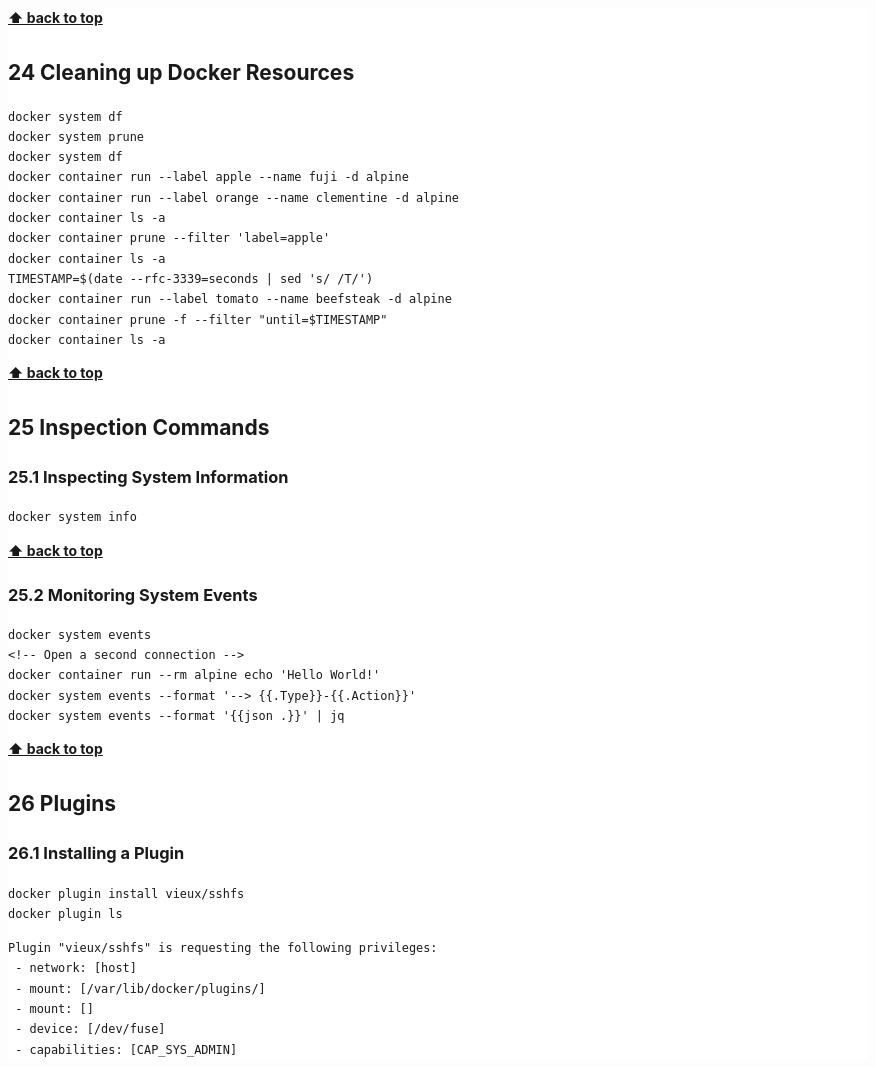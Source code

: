 
**[⬆ back to top](#table-of-contents)**

## 24 Cleaning up Docker Resources

```console
docker system df
docker system prune
docker system df
docker container run --label apple --name fuji -d alpine
docker container run --label orange --name clementine -d alpine
docker container ls -a
docker container prune --filter 'label=apple'
docker container ls -a
TIMESTAMP=$(date --rfc-3339=seconds | sed 's/ /T/') 
docker container run --label tomato --name beefsteak -d alpine
docker container prune -f --filter "until=$TIMESTAMP"
docker container ls -a
```

**[⬆ back to top](#table-of-contents)**

## 25 Inspection Commands

### 25.1 Inspecting System Information

```console
docker system info
```

**[⬆ back to top](#table-of-contents)**

### 25.2 Monitoring System Events

```console
docker system events
<!-- Open a second connection -->
docker container run --rm alpine echo 'Hello World!'
docker system events --format '--> {{.Type}}-{{.Action}}'
docker system events --format '{{json .}}' | jq
```

**[⬆ back to top](#table-of-contents)**

## 26 Plugins

### 26.1 Installing a Plugin

```console
docker plugin install vieux/sshfs
docker plugin ls
```

```
Plugin "vieux/sshfs" is requesting the following privileges:
 - network: [host]
 - mount: [/var/lib/docker/plugins/]
 - mount: []
 - device: [/dev/fuse]
 - capabilities: [CAP_SYS_ADMIN]
```
